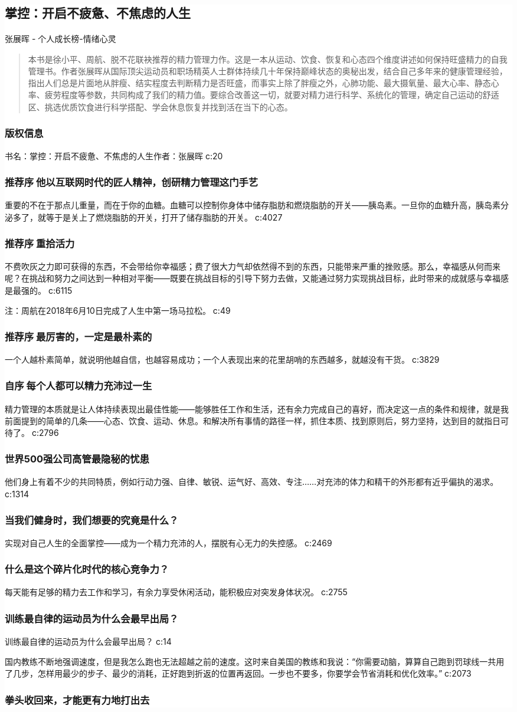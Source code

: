 ## 掌控：开启不疲惫、不焦虑的人生

张展晖  -  个人成长榜-情绪心灵

> 本书是徐小平、周航、脱不花联袂推荐的精力管理力作。这是一本从运动、饮食、恢复和心态四个维度讲述如何保持旺盛精力的自我管理书。作者张展晖从国际顶尖运动员和职场精英人士群体持续几十年保持巅峰状态的奥秘出发，结合自己多年来的健康管理经验，指出人们总是片面地从胖瘦、结实程度去判断精力是否旺盛，而事实上除了胖瘦之外，心肺功能、最大摄氧量、最大心率、静态心率、疲劳程度等参数，共同构成了我们的精力值。要综合改善这一切，就要对精力进行科学、系统化的管理，确定自己运动的舒适区、挑选优质饮食进行科学搭配、学会休息恢复并找到活在当下的心态。


### 版权信息

书名：掌控：开启不疲惫、不焦虑的人生作者：张展晖 c:20

### 推荐序 他以互联网时代的匠人精神，创研精力管理这门手艺

重要的不在于那点儿重量，而在于你的血糖。血糖可以控制你身体中储存脂肪和燃烧脂肪的开关——胰岛素。一旦你的血糖升高，胰岛素分泌多了，就等于是关上了燃烧脂肪的开关，打开了储存脂肪的开关。 c:4027

### 推荐序 重拾活力

不费吹灰之力即可获得的东西，不会带给你幸福感；费了很大力气却依然得不到的东西，只能带来严重的挫败感。那么，幸福感从何而来呢？在挑战和努力之间达到一种相对平衡——既要在挑战目标的引导下努力去做，又能通过努力实现挑战目标，此时带来的成就感与幸福感是最强的。 c:6115

注：周航在2018年6月10日完成了人生中第一场马拉松。 c:49

### 推荐序 最厉害的，一定是最朴素的

一个人越朴素简单，就说明他越自信，也越容易成功；一个人表现出来的花里胡哨的东西越多，就越没有干货。 c:3829

### 自序 每个人都可以精力充沛过一生

精力管理的本质就是让人体持续表现出最佳性能——能够胜任工作和生活，还有余力完成自己的喜好，而决定这一点的条件和规律，就是我前面提到的简单的几条——心态、饮食、运动、休息。和解决所有事情的路径一样，抓住本质、找到原则后，努力坚持，达到目的就指日可待了。 c:2796

### 世界500强公司高管最隐秘的忧患

他们身上有着不少的共同特质，例如行动力强、自律、敏锐、运气好、高效、专注……对充沛的体力和精干的外形都有近乎偏执的渴求。 c:1314

### 当我们健身时，我们想要的究竟是什么？

实现对自己人生的全面掌控——成为一个精力充沛的人，摆脱有心无力的失控感。 c:2469

### 什么是这个碎片化时代的核心竞争力？

每天能有足够的精力去工作和学习，有余力享受休闲活动，能积极应对突发身体状况。 c:2755

### 训练最自律的运动员为什么会最早出局？

训练最自律的运动员为什么会最早出局？ c:14

国内教练不断地强调速度，但是我怎么跑也无法超越之前的速度。这时来自美国的教练和我说：“你需要动脑，算算自己跑到罚球线一共用了几步，怎样用最少的步子、最少的消耗，正好跑到折返的位置再返回。一步也不要多，你要学会节省消耗和优化效率。” c:2073

### 拳头收回来，才能更有力地打出去
